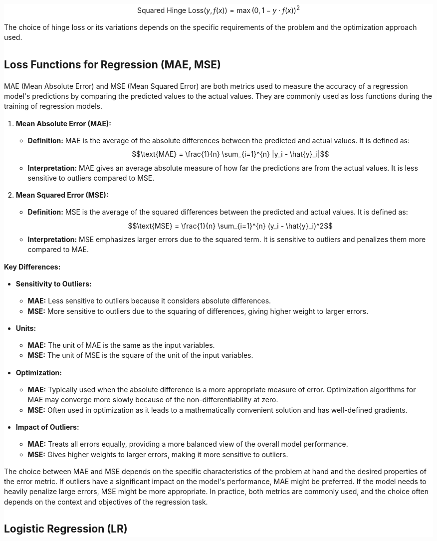 $$ \text{Squared Hinge Loss}(y, f(x)) = \max(0, 1 - y \cdot f(x))^2 $$

The choice of hinge loss or its variations depends on the specific requirements of the problem and the optimization approach used.

## Loss Functions for Regression (MAE, MSE)

MAE (Mean Absolute Error) and MSE (Mean Squared Error) are both metrics used to measure the accuracy of a regression model's predictions by comparing the predicted values to the actual values. They are commonly used as loss functions during the training of regression models.

1. **Mean Absolute Error (MAE):**
   - **Definition:** MAE is the average of the absolute differences between the predicted and actual values. It is defined as:
     $$\text{MAE} = \frac{1}{n} \sum_{i=1}^{n} |y_i - \hat{y}_i|$$
   - **Interpretation:** MAE gives an average absolute measure of how far the predictions are from the actual values. It is less sensitive to outliers compared to MSE.

2. **Mean Squared Error (MSE):**
   - **Definition:** MSE is the average of the squared differences between the predicted and actual values. It is defined as:
     $$\text{MSE} = \frac{1}{n} \sum_{i=1}^{n} (y_i - \hat{y}_i)^2$$
   - **Interpretation:** MSE emphasizes larger errors due to the squared term. It is sensitive to outliers and penalizes them more compared to MAE.

**Key Differences:**

- **Sensitivity to Outliers:**
  - **MAE:** Less sensitive to outliers because it considers absolute differences.
  - **MSE:** More sensitive to outliers due to the squaring of differences, giving higher weight to larger errors.

- **Units:**
  - **MAE:** The unit of MAE is the same as the input variables.
  - **MSE:** The unit of MSE is the square of the unit of the input variables.

- **Optimization:**
  - **MAE:** Typically used when the absolute difference is a more appropriate measure of error. Optimization algorithms for MAE may converge more slowly because of the non-differentiability at zero.
  - **MSE:** Often used in optimization as it leads to a mathematically convenient solution and has well-defined gradients.

- **Impact of Outliers:**
  - **MAE:** Treats all errors equally, providing a more balanced view of the overall model performance.
  - **MSE:** Gives higher weights to larger errors, making it more sensitive to outliers.

The choice between MAE and MSE depends on the specific characteristics of the problem at hand and the desired properties of the error metric. If outliers have a significant impact on the model's performance, MAE might be preferred. If the model needs to heavily penalize large errors, MSE might be more appropriate. In practice, both metrics are commonly used, and the choice often depends on the context and objectives of the regression task.

## Logistic Regression (LR)
